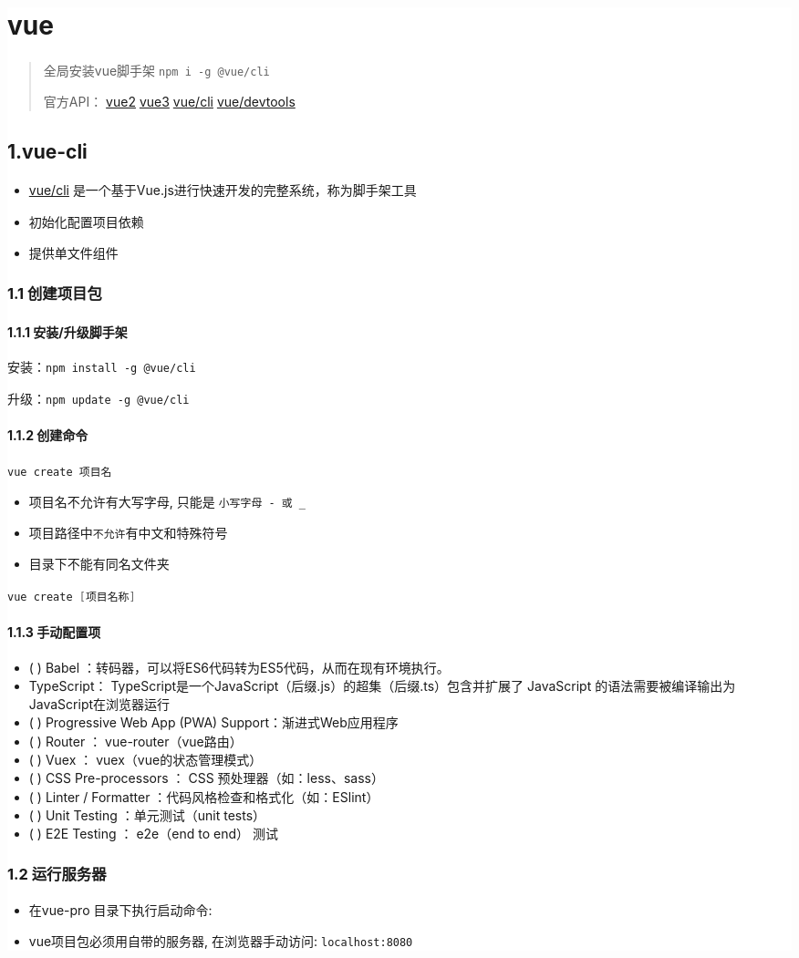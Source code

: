 # vue

> 全局安装vue脚手架  `npm i -g @vue/cli`
>
> 官方API： [vue2](https://cn.vuejs.org/v2/api)   [vue3](https://v3.cn.vuejs.org/api/)   [vue/cli](https://cli.vuejs.org/zh/guide/)   [vue/devtools](https://devtools.vuejs.org/)

## 1.vue-cli

- [vue/cli](https://cli.vuejs.org/zh/guide/)  是一个基于Vue.js进行快速开发的完整系统，称为脚手架工具

- 初始化配置项目依赖

- 提供单文件组件

### 1.1 创建项目包

#### 1.1.1 安装/升级脚手架

安装：`npm install -g @vue/cli`

升级：`npm update -g @vue/cli`

#### 1.1.2 创建命令

`vue create 项目名`

- 项目名不允许有大写字母, 只能是 `小写字母 - 或 _`

- 项目路径中`不允许`有中文和特殊符号

- 目录下不能有同名文件夹

```powershell
vue create [项目名称]
```

#### 1.1.3 手动配置项

- ( ) Babel ：转码器，可以将ES6代码转为ES5代码，从而在现有环境执行。
-  TypeScript： TypeScript是一个JavaScript（后缀.js）的超集（后缀.ts）包含并扩展了 JavaScript 的语法需要被编译输出为 JavaScript在浏览器运行
- ( ) Progressive Web App (PWA) Support：渐进式Web应用程序
- ( ) Router ： vue-router（vue路由）
- ( ) Vuex ： vuex（vue的状态管理模式）
- ( ) CSS Pre-processors ： CSS 预处理器（如：less、sass）
- ( ) Linter / Formatter ：代码风格检查和格式化（如：ESlint）
- ( ) Unit Testing ：单元测试（unit tests）
- ( ) E2E Testing ： e2e（end to end） 测试

### 1.2 运行服务器

- 在vue-pro 目录下执行启动命令:

- vue项目包必须用自带的服务器, 在浏览器手动访问: `localhost:8080`
